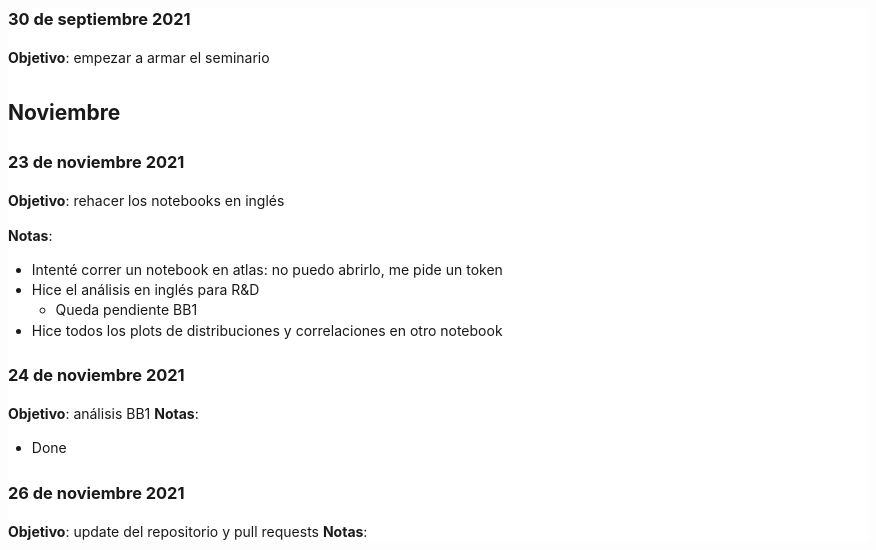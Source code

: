 ### 30 de septiembre 2021
**Objetivo**: empezar a armar el seminario

## Noviembre

### 23 de noviembre 2021
**Objetivo**: rehacer los notebooks en inglés

**Notas**:
- Intenté correr un notebook en atlas: no puedo abrirlo, me pide un token
- Hice el análisis en inglés para R&D
    - Queda pendiente BB1
- Hice todos los plots de distribuciones y correlaciones en otro notebook

### 24 de noviembre 2021
**Objetivo**: análisis BB1
**Notas**:
- Done

### 26 de noviembre 2021
**Objetivo**: update del repositorio y pull requests
**Notas**:
